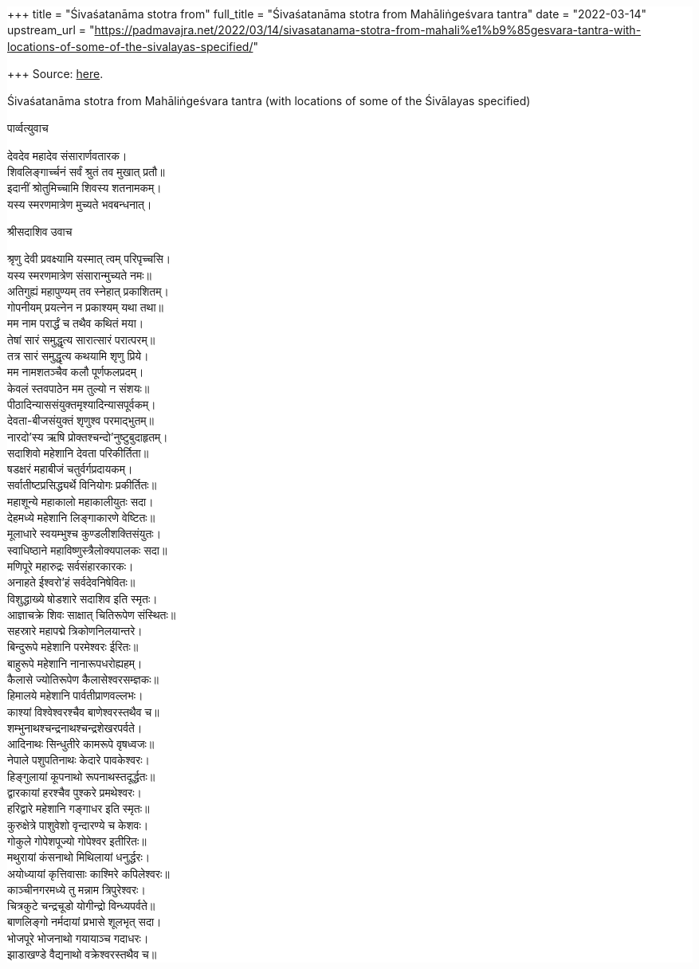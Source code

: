 +++
title = "Śivaśatanāma stotra from"
full_title = "Śivaśatanāma stotra from Mahāliṅgeśvara tantra"
date = "2022-03-14"
upstream_url = "https://padmavajra.net/2022/03/14/sivasatanama-stotra-from-mahali%e1%b9%85gesvara-tantra-with-locations-of-some-of-the-sivalayas-specified/"

+++
Source: [here](https://padmavajra.net/2022/03/14/sivasatanama-stotra-from-mahali%e1%b9%85gesvara-tantra-with-locations-of-some-of-the-sivalayas-specified/).

Śivaśatanāma stotra from Mahāliṅgeśvara tantra (with locations of some of the Śivālayas specified)

पार्व्वत्युवाच

देवदेव महादेव संसारार्णवतारक।  
शिवलिङ्गार्च्चनं सर्वं श्रुतं तव मुखात् प्रतौ॥  
इदानीं श्रोतुमिच्चामि शिवस्य शतनामकम्।  
यस्य स्मरणमात्रेण मुच्यते भवबन्धनात्।

श्रीसदाशिव उवाच

श्रृणु देवी प्रवक्ष्यामि यस्मात् त्वम् परिपृच्चसि।  
यस्य स्मरणमात्रेण संसारान्मुच्यते नमः॥  
अतिगुह्यं महापुण्यम् तव स्नेहात् प्रकाशितम्।  
गोपनीयम् प्रयत्नेन न प्रकाश्यम् यथा तथा॥  
मम नाम परार्द्धं च तथैव कथितं मया।  
तेषां सारं समुद्धृत्य सारात्सारं परात्परम्॥  
तत्र सारं समुद्धृत्य कथयामि शृणु प्रिये।  
मम नामशतञ्चैव कलौ पूर्णफलप्रदम्।  
केवलं स्तवपाठेन मम तुल्यो न संशयः॥  
पीठादिन्याससंयुक्तमृश्यादिन्यासपूर्वकम्।  
देवता-बीजसंयुक्तं शृणुश्व परमाद्भुतम्॥  
नारदो’स्य ऋषि प्रोक्तश्चन्दो’नुष्टुबुदाहृतम्।  
सदाशिवो महेशानि देवता परिकीर्तिता॥  
षडक्षरं महाबीजं चतुर्वर्गप्रदायकम्।  
सर्वातीष्टप्रसिद्ध्यर्थे विनियोगः प्रकीर्तितः॥  
महाशून्ये महाकालो महाकालीयुतः सदा।  
देहमध्ये महेशानि लिङ्गाकारणे वेष्टितः॥  
मूलाधारे स्वयम्भुश्च कुण्डलीशक्तिसंयुतः।  
स्वाधिष्ठाने महाविष्णुस्त्रैलोक्यपालकः सदा॥  
मणिपूरे महारुद्रः सर्वसंहारकारकः।  
अनाहते ईश्वरो’हं सर्वदेवनिषेवितः॥  
विशुद्धाख्ये षोडशारे सदाशिव इति स्मृतः।  
आज्ञाचक्रे शिवः साक्षात् चितिरूपेण संस्थितः॥  
सहस्रारे महापद्मे त्रिकोणनिलयान्तरे।  
बिन्दुरूपे महेशानि परमेश्वरः ईरितः॥  
बाहुरूपे महेशानि नानारूपधरोह्यहम्।  
कैलासे ज्योतिरूपेण कैलासेश्वरसम्ज्ञकः॥  
हिमालये महेशानि पार्वतीप्राणवल्लभः।  
काश्यां विश्वेश्वरश्चैव बाणेश्वरस्तथैव च॥  
शम्भुनाथश्चन्द्रनाथश्चन्द्रशेखरपर्वते।  
आदिनाथः सिन्धुतीरे कामरूपे वृषध्वजः॥  
नेपाले पशुपतिनाथः केदारे पावकेश्वरः।  
हिङ्गुलायां कूपनाथो रूपनाथस्तदूर्द्धतः॥  
द्वारकायां हरश्चैव पुश्करे प्रमथेश्वरः।  
हरिद्वारे महेशानि गङ्गाधर इति स्मृतः॥  
कुरुक्षेत्रे पाशुवेशो वृन्दारण्ये च केशवः।  
गोकुले गोपेशपूज्यो गोपेश्वर इतीरितः॥  
मथुरायां कंसनाथो मिथिलायां धनुर्द्धरः।  
अयोध्यायां कृत्तिवासाः काश्मिरे कपिलेश्वरः॥  
काञ्चीनगरमध्ये तु मन्नाम त्रिपुरेश्वरः।  
चित्रकुटे चन्द्रचूडो योगीन्द्रो विन्ध्यपर्वते॥  
बाणलिङ्गो नर्मदायां प्रभासे शूलभृत् सदा।  
भोजपूरे भोजनाथो गयायाञ्च गदाधरः।  
झाडाखण्डे वैद्यनाथो वक्रेश्वरस्तथैव च॥  